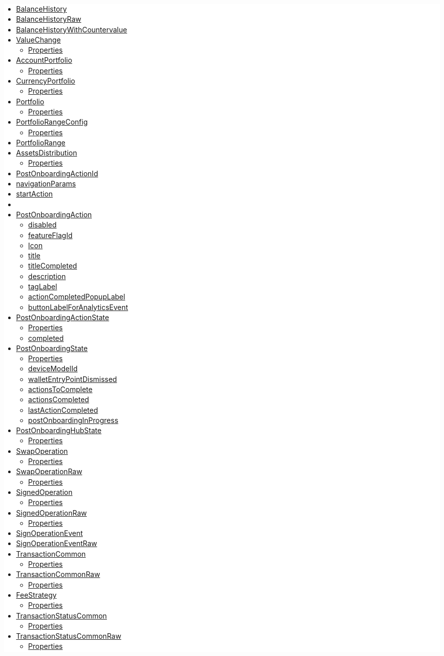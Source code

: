 *   [BalanceHistory](#balancehistory)
*   [BalanceHistoryRaw](#balancehistoryraw)
*   [BalanceHistoryWithCountervalue](#balancehistorywithcountervalue)
*   [ValueChange](#valuechange)
    *   [Properties](#properties-35)
*   [AccountPortfolio](#accountportfolio)
    *   [Properties](#properties-36)
*   [CurrencyPortfolio](#currencyportfolio)
    *   [Properties](#properties-37)
*   [Portfolio](#portfolio)
    *   [Properties](#properties-38)
*   [PortfolioRangeConfig](#portfoliorangeconfig)
    *   [Properties](#properties-39)
*   [PortfolioRange](#portfoliorange)
*   [AssetsDistribution](#assetsdistribution)
    *   [Properties](#properties-40)
*   [PostOnboardingActionId](#postonboardingactionid)
*   [navigationParams](#navigationparams)
*   [startAction](#startaction)
*   [](#)
*   [PostOnboardingAction](#postonboardingaction)
    *   [disabled](#disabled)
    *   [featureFlagId](#featureflagid)
    *   [Icon](#icon)
    *   [title](#title)
    *   [titleCompleted](#titlecompleted)
    *   [description](#description)
    *   [tagLabel](#taglabel)
    *   [actionCompletedPopupLabel](#actioncompletedpopuplabel)
    *   [buttonLabelForAnalyticsEvent](#buttonlabelforanalyticsevent)
*   [PostOnboardingActionState](#postonboardingactionstate)
    *   [Properties](#properties-41)
    *   [completed](#completed)
*   [PostOnboardingState](#postonboardingstate)
    *   [Properties](#properties-42)
    *   [deviceModelId](#devicemodelid)
    *   [walletEntryPointDismissed](#walletentrypointdismissed)
    *   [actionsToComplete](#actionstocomplete)
    *   [actionsCompleted](#actionscompleted)
    *   [lastActionCompleted](#lastactioncompleted)
    *   [postOnboardingInProgress](#postonboardinginprogress)
*   [PostOnboardingHubState](#postonboardinghubstate)
    *   [Properties](#properties-43)
*   [SwapOperation](#swapoperation)
    *   [Properties](#properties-44)
*   [SwapOperationRaw](#swapoperationraw)
    *   [Properties](#properties-45)
*   [SignedOperation](#signedoperation)
    *   [Properties](#properties-46)
*   [SignedOperationRaw](#signedoperationraw)
    *   [Properties](#properties-47)
*   [SignOperationEvent](#signoperationevent)
*   [SignOperationEventRaw](#signoperationeventraw)
*   [TransactionCommon](#transactioncommon)
    *   [Properties](#properties-48)
*   [TransactionCommonRaw](#transactioncommonraw)
    *   [Properties](#properties-49)
*   [FeeStrategy](#feestrategy)
    *   [Properties](#properties-50)
*   [TransactionStatusCommon](#transactionstatuscommon)
    *   [Properties](#properties-51)
*   [TransactionStatusCommonRaw](#transactionstatuscommonraw)
    *   [Properties](#properties-52)
